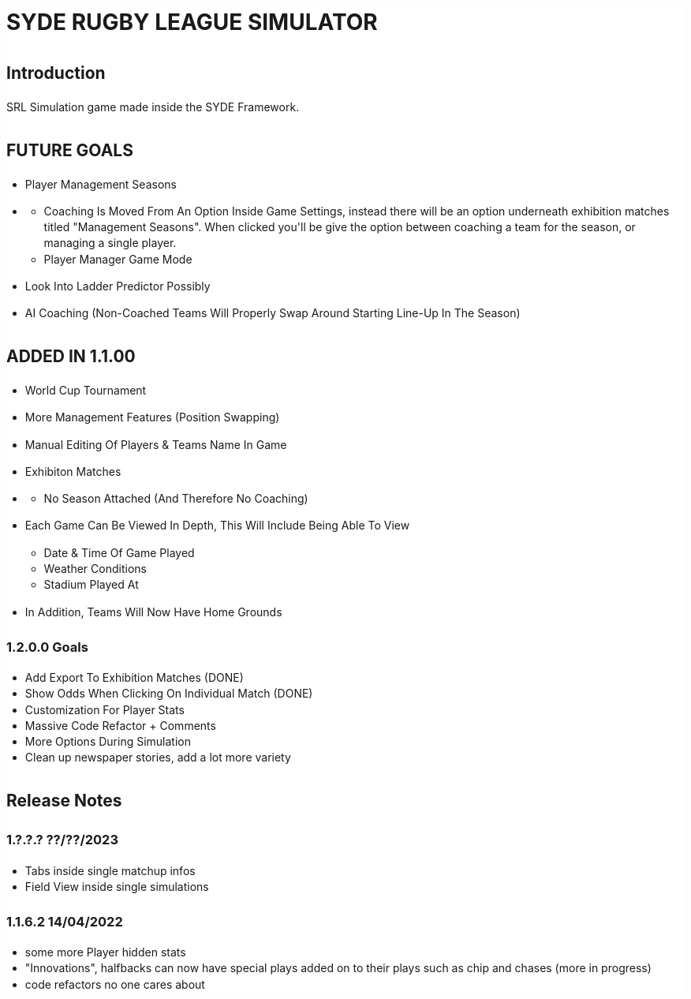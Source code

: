 # SYDE RUGBY LEAGUE SIMULATOR

## Introduction

SRL Simulation game made inside the SYDE Framework.

## FUTURE GOALS

 - Player Management Seasons
 - - Coaching Is Moved From An Option Inside Game Settings, instead there will be an option underneath exhibition matches titled "Management Seasons". When clicked you'll be
		give the option between coaching a team for the season, or managing a single player.
   - Player Manager Game Mode

- Look Into Ladder Predictor Possibly

- AI Coaching (Non-Coached Teams Will Properly Swap Around Starting Line-Up In The Season)

## ADDED IN 1.1.00
- World Cup Tournament
- More Management Features (Position Swapping)

- Manual Editing Of Players & Teams Name In Game 

- Exhibiton Matches
 - - No Season Attached (And Therefore No Coaching)

 - Each Game Can Be Viewed In Depth, This Will Include Being Able To View
	- Date & Time Of Game Played
	- Weather Conditions
	- Stadium Played At
- In Addition, Teams Will Now Have Home Grounds

### 1.2.0.0 Goals
- Add Export To Exhibition Matches (DONE)
- Show Odds When Clicking On Individual Match (DONE)
- Customization For Player Stats
- Massive Code Refactor + Comments
- More Options During Simulation
- Clean up newspaper stories, add a lot more variety

## Release Notes

### 1.?.?.? ??/??/2023
- Tabs inside single matchup infos
- Field View inside single simulations

### 1.1.6.2 14/04/2022
- some more Player hidden stats
- "Innovations", halfbacks can now have special plays added on to their plays such as chip and chases (more in progress)
- code refactors no one cares about
